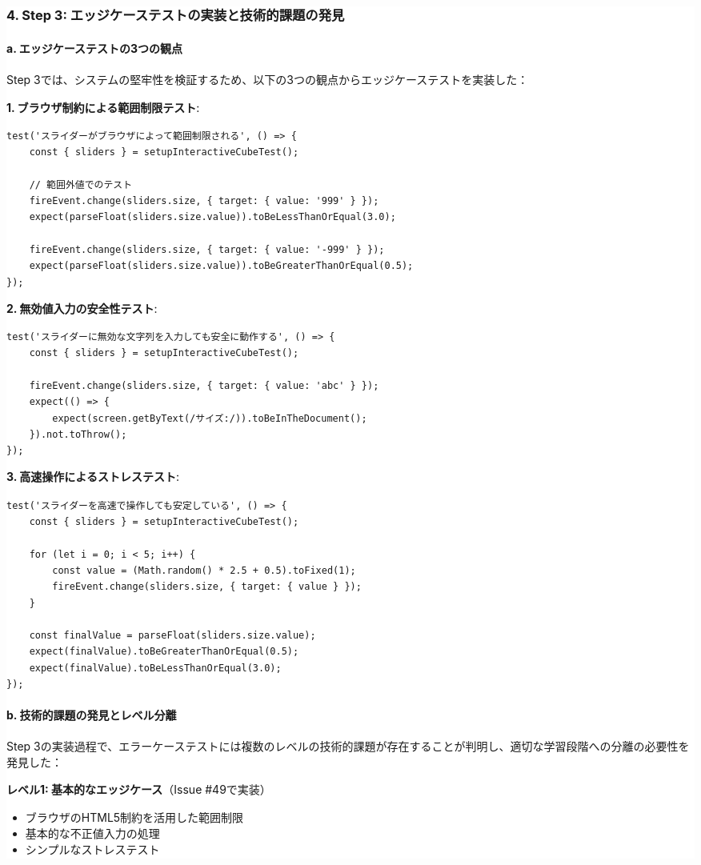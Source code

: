 ### 4. Step 3: エッジケーステストの実装と技術的課題の発見

#### a. エッジケーステストの3つの観点

Step 3では、システムの堅牢性を検証するため、以下の3つの観点からエッジケーステストを実装した：

**1. ブラウザ制約による範囲制限テスト**:
```tsx
test('スライダーがブラウザによって範囲制限される', () => {
    const { sliders } = setupInteractiveCubeTest();

    // 範囲外値でのテスト
    fireEvent.change(sliders.size, { target: { value: '999' } });
    expect(parseFloat(sliders.size.value)).toBeLessThanOrEqual(3.0);
    
    fireEvent.change(sliders.size, { target: { value: '-999' } });
    expect(parseFloat(sliders.size.value)).toBeGreaterThanOrEqual(0.5);
});
```

**2. 無効値入力の安全性テスト**:
```tsx
test('スライダーに無効な文字列を入力しても安全に動作する', () => {
    const { sliders } = setupInteractiveCubeTest();

    fireEvent.change(sliders.size, { target: { value: 'abc' } });
    expect(() => {
        expect(screen.getByText(/サイズ:/)).toBeInTheDocument();
    }).not.toThrow();
});
```

**3. 高速操作によるストレステスト**:
```tsx
test('スライダーを高速で操作しても安定している', () => {
    const { sliders } = setupInteractiveCubeTest();

    for (let i = 0; i < 5; i++) {
        const value = (Math.random() * 2.5 + 0.5).toFixed(1);
        fireEvent.change(sliders.size, { target: { value } });
    }

    const finalValue = parseFloat(sliders.size.value);
    expect(finalValue).toBeGreaterThanOrEqual(0.5);
    expect(finalValue).toBeLessThanOrEqual(3.0);
});
```

#### b. 技術的課題の発見とレベル分離

Step 3の実装過程で、エラーケーステストには複数のレベルの技術的課題が存在することが判明し、適切な学習段階への分離の必要性を発見した：

**レベル1: 基本的なエッジケース**（Issue #49で実装）
*   ブラウザのHTML5制約を活用した範囲制限
*   基本的な不正値入力の処理
*   シンプルなストレステスト
